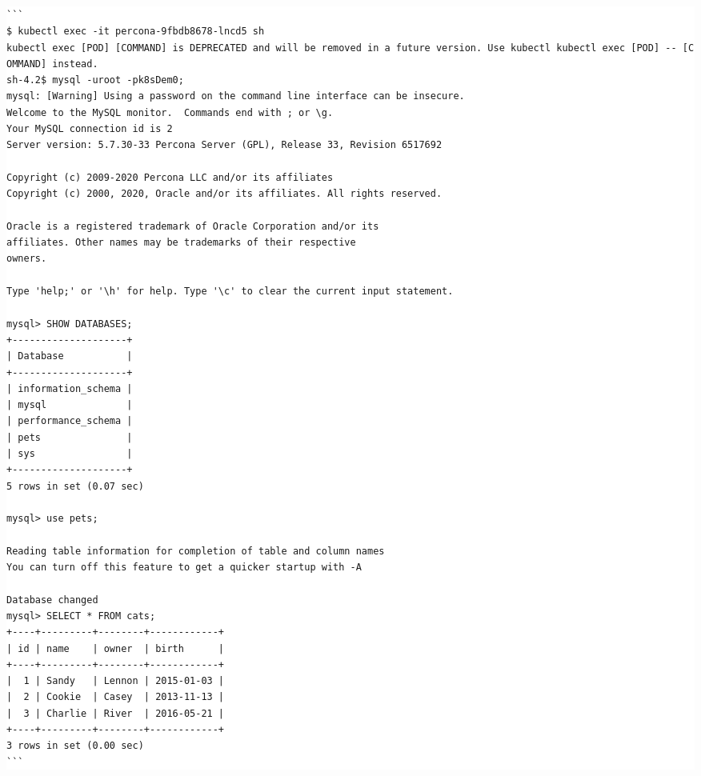     ```
    $ kubectl exec -it percona-9fbdb8678-lncd5 sh
    kubectl exec [POD] [COMMAND] is DEPRECATED and will be removed in a future version. Use kubectl kubectl exec [POD] -- [COMMAND] instead.
    sh-4.2$ mysql -uroot -pk8sDem0;
    mysql: [Warning] Using a password on the command line interface can be insecure.
    Welcome to the MySQL monitor.  Commands end with ; or \g.
    Your MySQL connection id is 2
    Server version: 5.7.30-33 Percona Server (GPL), Release 33, Revision 6517692
    
    Copyright (c) 2009-2020 Percona LLC and/or its affiliates
    Copyright (c) 2000, 2020, Oracle and/or its affiliates. All rights reserved.
    
    Oracle is a registered trademark of Oracle Corporation and/or its
    affiliates. Other names may be trademarks of their respective
    owners.
    
    Type 'help;' or '\h' for help. Type '\c' to clear the current input statement.

    mysql> SHOW DATABASES;
    +--------------------+
    | Database           |
    +--------------------+
    | information_schema |
    | mysql              |
    | performance_schema |
    | pets               |
    | sys                |
    +--------------------+
    5 rows in set (0.07 sec)
    
    mysql> use pets;
    
    Reading table information for completion of table and column names
    You can turn off this feature to get a quicker startup with -A
    
    Database changed
    mysql> SELECT * FROM cats;
    +----+---------+--------+------------+
    | id | name    | owner  | birth      |
    +----+---------+--------+------------+
    |  1 | Sandy   | Lennon | 2015-01-03 |
    |  2 | Cookie  | Casey  | 2013-11-13 |
    |  3 | Charlie | River  | 2016-05-21 |
    +----+---------+--------+------------+
    3 rows in set (0.00 sec)
    ```